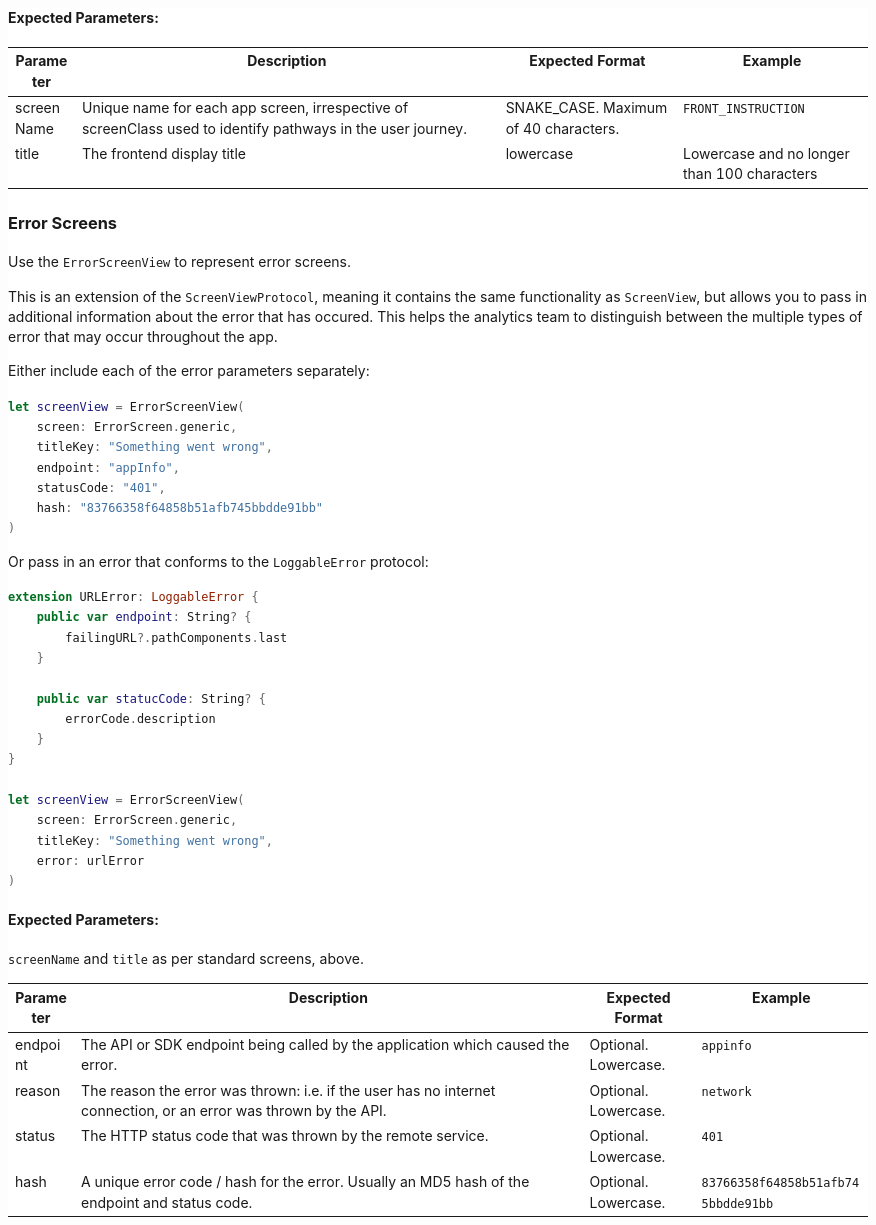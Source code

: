 #### Expected Parameters:

| Parameter | Description | Expected Format | Example |
| ------------- |-------------| ----- | ---- |
| screenName | Unique name for each app screen, irrespective of screenClass used to identify pathways in the user journey. | SNAKE_CASE. Maximum of 40 characters. | `FRONT_INSTRUCTION` |
| title | The frontend display title | lowercase | Lowercase and no longer than 100 characters | `how to take a photo of your photo id` |

### Error Screens

Use the `ErrorScreenView` to represent error screens.

This is an extension of the `ScreenViewProtocol`, meaning it contains the same functionality as `ScreenView`, but allows you to pass in additional information about the error that has occured.
This helps the analytics team to distinguish between the multiple types of error that may occur throughout the app.

Either include each of the error parameters separately:

```swift
let screenView = ErrorScreenView(
    screen: ErrorScreen.generic,
    titleKey: "Something went wrong",
    endpoint: "appInfo",
    statusCode: "401",
    hash: "83766358f64858b51afb745bbdde91bb"
)
```

Or pass in an error that conforms to the `LoggableError` protocol:

```swift
extension URLError: LoggableError {
    public var endpoint: String? {
        failingURL?.pathComponents.last
    }
    
    public var statucCode: String? {
        errorCode.description
    }
}

let screenView = ErrorScreenView(
    screen: ErrorScreen.generic,
    titleKey: "Something went wrong",
    error: urlError
)
```


#### Expected Parameters:

`screenName` and `title` as per standard screens, above.

| Parameter | Description | Expected Format | Example |
| ------------- |-------------| ----- | --- |
| endpoint | The API or SDK endpoint being called by the application which caused the error. | Optional. Lowercase. | `appinfo` |
| reason | The reason the error was thrown: i.e. if the user has no internet connection, or an error was thrown by the API. | Optional. Lowercase. | `network` |
| status | The HTTP status code that was thrown by the remote service. | Optional. Lowercase. | `401` |
| hash | A unique error code / hash for the error. Usually an MD5 hash of the endpoint and status code. | Optional. Lowercase. | `83766358f64858b51afb745bbdde91bb` |
